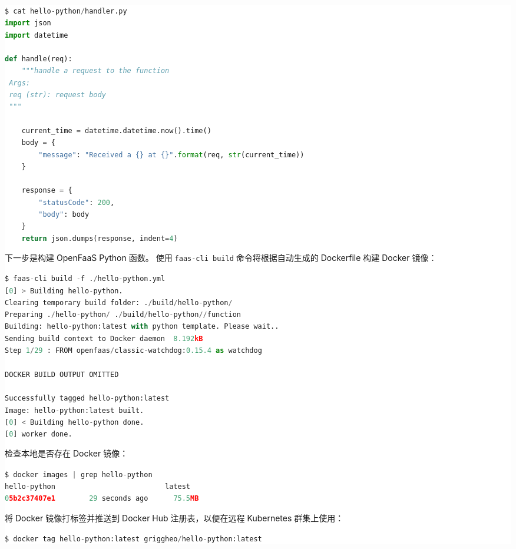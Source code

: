 ```py
$ cat hello-python/handler.py
import json
import datetime

def handle(req):
    """handle a request to the function
 Args:
 req (str): request body
 """

    current_time = datetime.datetime.now().time()
    body = {
        "message": "Received a {} at {}".format(req, str(current_time))
    }

    response = {
        "statusCode": 200,
        "body": body
    }
    return json.dumps(response, indent=4)
```

下一步是构建 OpenFaaS Python 函数。 使用 `faas-cli build` 命令将根据自动生成的 Dockerfile 构建 Docker 镜像：

```py
$ faas-cli build -f ./hello-python.yml
[0] > Building hello-python.
Clearing temporary build folder: ./build/hello-python/
Preparing ./hello-python/ ./build/hello-python//function
Building: hello-python:latest with python template. Please wait..
Sending build context to Docker daemon  8.192kB
Step 1/29 : FROM openfaas/classic-watchdog:0.15.4 as watchdog

DOCKER BUILD OUTPUT OMITTED

Successfully tagged hello-python:latest
Image: hello-python:latest built.
[0] < Building hello-python done.
[0] worker done.
```

检查本地是否存在 Docker 镜像：

```py
$ docker images | grep hello-python
hello-python                          latest
05b2c37407e1        29 seconds ago      75.5MB
```

将 Docker 镜像打标签并推送到 Docker Hub 注册表，以便在远程 Kubernetes 群集上使用：

```py
$ docker tag hello-python:latest griggheo/hello-python:latest
```
